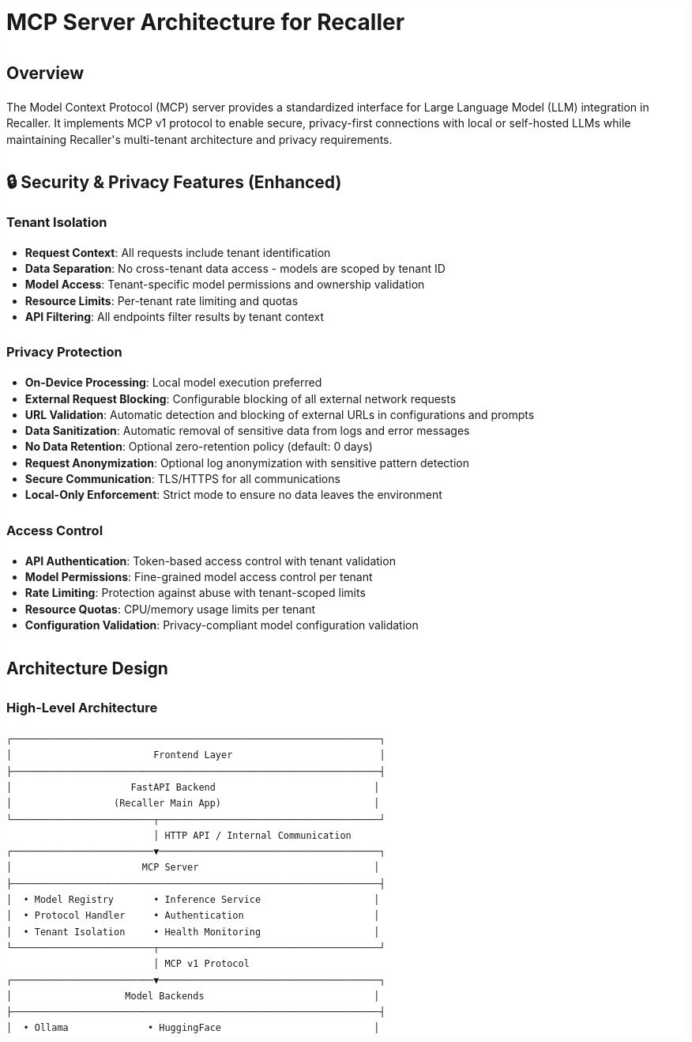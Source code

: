 # MCP Server Architecture for Recaller

## Overview

The Model Context Protocol (MCP) server provides a standardized interface for Large Language Model (LLM) integration in Recaller. It implements MCP v1 protocol to enable secure, privacy-first connections with local or self-hosted LLMs while maintaining Recaller's multi-tenant architecture and privacy requirements.

## 🔒 Security & Privacy Features (Enhanced)

### Tenant Isolation
- **Request Context**: All requests include tenant identification  
- **Data Separation**: No cross-tenant data access - models are scoped by tenant ID
- **Model Access**: Tenant-specific model permissions and ownership validation
- **Resource Limits**: Per-tenant rate limiting and quotas
- **API Filtering**: All endpoints filter results by tenant context

### Privacy Protection
- **On-Device Processing**: Local model execution preferred
- **External Request Blocking**: Configurable blocking of all external network requests
- **URL Validation**: Automatic detection and blocking of external URLs in configurations and prompts
- **Data Sanitization**: Automatic removal of sensitive data from logs and error messages
- **No Data Retention**: Optional zero-retention policy (default: 0 days)
- **Request Anonymization**: Optional log anonymization with sensitive pattern detection
- **Secure Communication**: TLS/HTTPS for all communications
- **Local-Only Enforcement**: Strict mode to ensure no data leaves the environment

### Access Control
- **API Authentication**: Token-based access control with tenant validation
- **Model Permissions**: Fine-grained model access control per tenant
- **Rate Limiting**: Protection against abuse with tenant-scoped limits
- **Resource Quotas**: CPU/memory usage limits per tenant
- **Configuration Validation**: Privacy-compliant model configuration validation

## Architecture Design

### High-Level Architecture

```
┌─────────────────────────────────────────────────────────────────┐
│                         Frontend Layer                          │
├─────────────────────────────────────────────────────────────────┤
│                     FastAPI Backend                            │
│                  (Recaller Main App)                           │
└─────────────────────────┬───────────────────────────────────────┘
                          │ HTTP API / Internal Communication
┌─────────────────────────▼───────────────────────────────────────┐
│                       MCP Server                               │
├─────────────────────────────────────────────────────────────────┤
│  • Model Registry       • Inference Service                    │
│  • Protocol Handler     • Authentication                       │
│  • Tenant Isolation     • Health Monitoring                    │
└─────────────────────────┬───────────────────────────────────────┘
                          │ MCP v1 Protocol
┌─────────────────────────▼───────────────────────────────────────┐
│                    Model Backends                              │
├─────────────────────────────────────────────────────────────────┤
│  • Ollama              • HuggingFace                           │
```